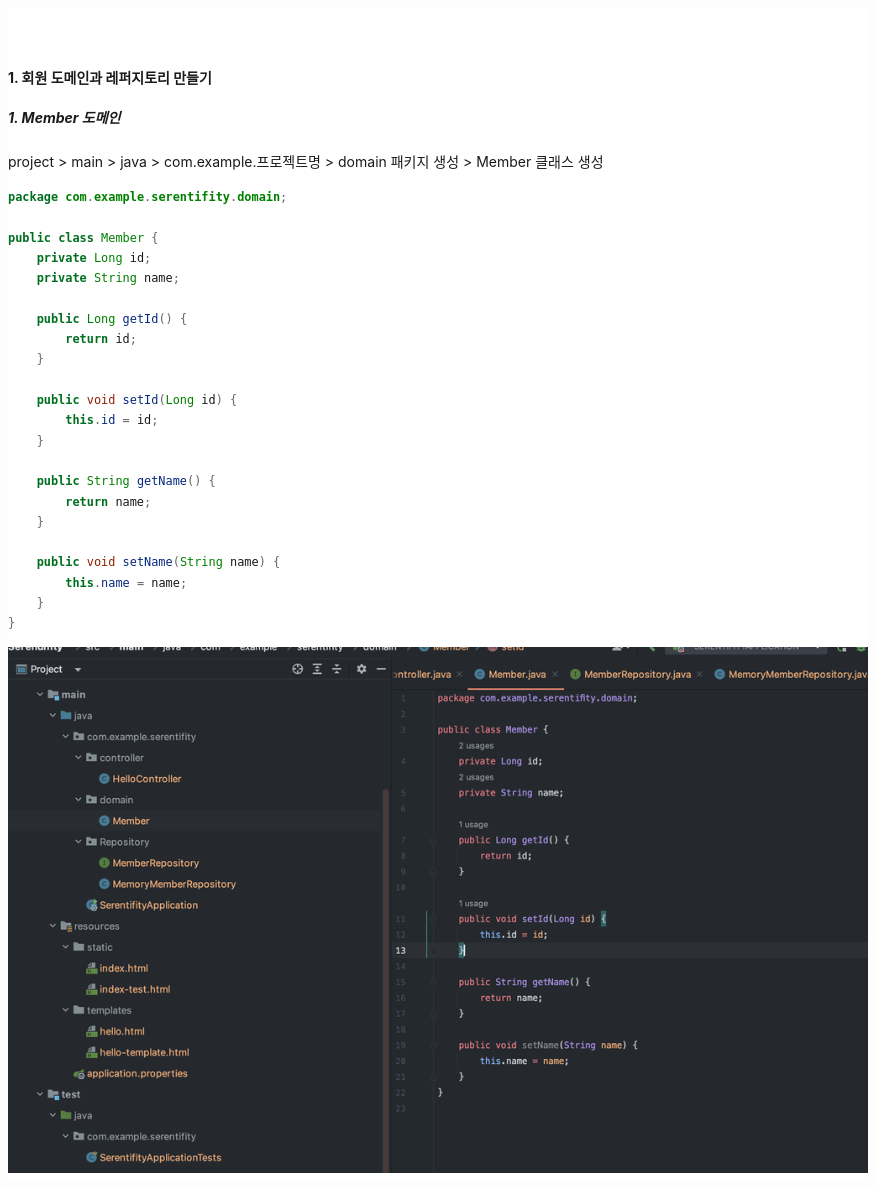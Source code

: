 <br>
<br>

#### 1. 회원 도메인과 레퍼지토리 만들기

##### 1. Member 도메인

project > main > java > com.example.프로젝트명 > domain 패키지 생성 > Member 클래스 생성

```java
package com.example.serentifity.domain;

public class Member {
    private Long id;
    private String name;

    public Long getId() {
        return id;
    }

    public void setId(Long id) {
        this.id = id;
    }

    public String getName() {
        return name;
    }

    public void setName(String name) {
        this.name = name;
    }
}
```

![img2](../../../images/posts/java/spring/chapter08/3.png)
